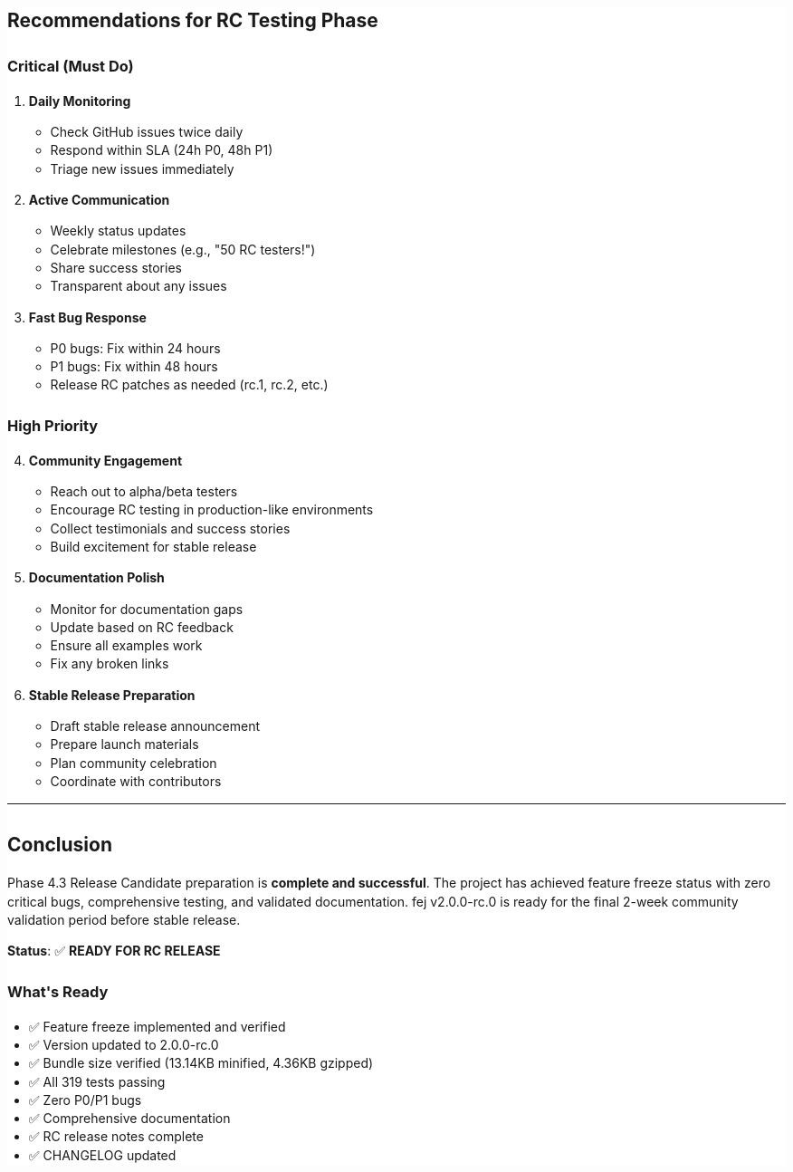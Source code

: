 
## Recommendations for RC Testing Phase

### Critical (Must Do)

1. **Daily Monitoring**
   - Check GitHub issues twice daily
   - Respond within SLA (24h P0, 48h P1)
   - Triage new issues immediately

2. **Active Communication**
   - Weekly status updates
   - Celebrate milestones (e.g., "50 RC testers!")
   - Share success stories
   - Transparent about any issues

3. **Fast Bug Response**
   - P0 bugs: Fix within 24 hours
   - P1 bugs: Fix within 48 hours
   - Release RC patches as needed (rc.1, rc.2, etc.)

### High Priority

4. **Community Engagement**
   - Reach out to alpha/beta testers
   - Encourage RC testing in production-like environments
   - Collect testimonials and success stories
   - Build excitement for stable release

5. **Documentation Polish**
   - Monitor for documentation gaps
   - Update based on RC feedback
   - Ensure all examples work
   - Fix any broken links

6. **Stable Release Preparation**
   - Draft stable release announcement
   - Prepare launch materials
   - Plan community celebration
   - Coordinate with contributors

---

## Conclusion

Phase 4.3 Release Candidate preparation is **complete and successful**. The project has achieved feature freeze status with zero critical bugs, comprehensive testing, and validated documentation. fej v2.0.0-rc.0 is ready for the final 2-week community validation period before stable release.

**Status**: ✅ **READY FOR RC RELEASE**

### What's Ready
- ✅ Feature freeze implemented and verified
- ✅ Version updated to 2.0.0-rc.0
- ✅ Bundle size verified (13.14KB minified, 4.36KB gzipped)
- ✅ All 319 tests passing
- ✅ Zero P0/P1 bugs
- ✅ Comprehensive documentation
- ✅ RC release notes complete
- ✅ CHANGELOG updated
